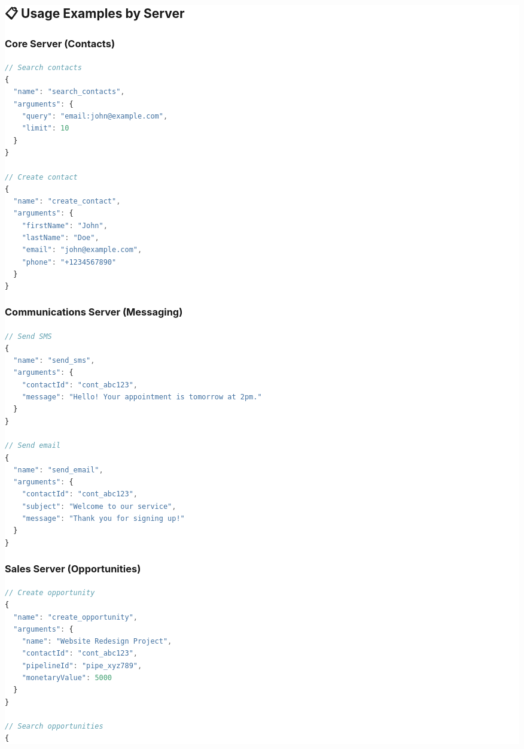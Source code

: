 
## 📋 Usage Examples by Server

### Core Server (Contacts)
```javascript
// Search contacts
{
  "name": "search_contacts",
  "arguments": {
    "query": "email:john@example.com",
    "limit": 10
  }
}

// Create contact
{
  "name": "create_contact", 
  "arguments": {
    "firstName": "John",
    "lastName": "Doe",
    "email": "john@example.com",
    "phone": "+1234567890"
  }
}
```

### Communications Server (Messaging)
```javascript
// Send SMS
{
  "name": "send_sms",
  "arguments": {
    "contactId": "cont_abc123",
    "message": "Hello! Your appointment is tomorrow at 2pm."
  }
}

// Send email
{
  "name": "send_email",
  "arguments": {
    "contactId": "cont_abc123",
    "subject": "Welcome to our service",
    "message": "Thank you for signing up!"
  }
}
```

### Sales Server (Opportunities)
```javascript
// Create opportunity
{
  "name": "create_opportunity",
  "arguments": {
    "name": "Website Redesign Project",
    "contactId": "cont_abc123",
    "pipelineId": "pipe_xyz789",
    "monetaryValue": 5000
  }
}

// Search opportunities
{
```